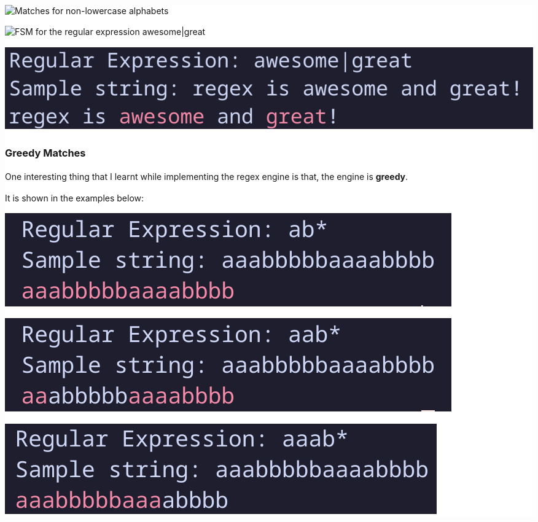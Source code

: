 ![Matches for non-lowercase
alphabets](/images/notlower.png)

![FSM for the regular expression
`awesome|great`](/images/awesome|great.png)

![Alternation](/images/alter.png)

### Greedy Matches

One interesting thing that I learnt while implementing the regex engine
is that, the engine is **greedy**.

It is shown in the examples below:

![image](/images/greedyregex1.png)

![image](/images/greedyregex2.png)

![image](/images/greedyregex3.png)
